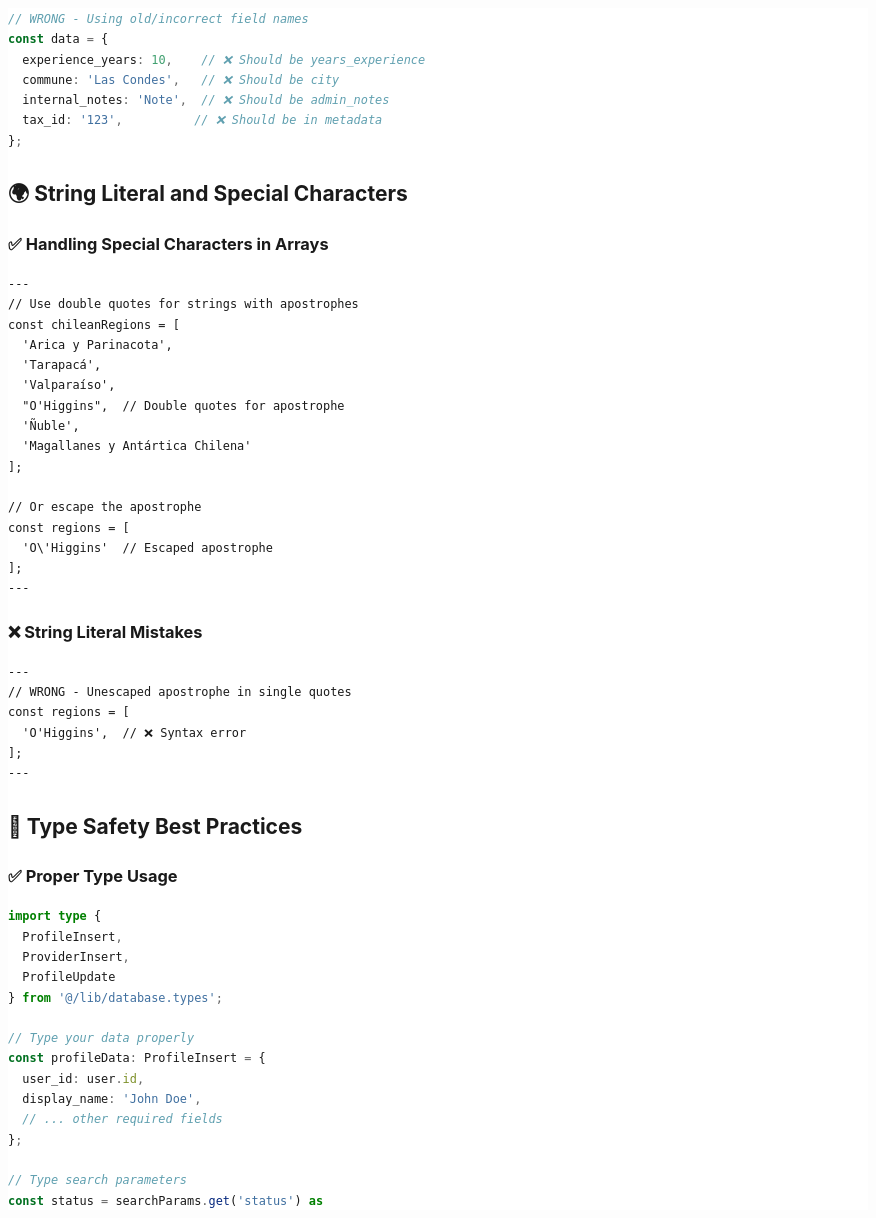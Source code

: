 ```typescript
// WRONG - Using old/incorrect field names
const data = {
  experience_years: 10,    // ❌ Should be years_experience
  commune: 'Las Condes',   // ❌ Should be city
  internal_notes: 'Note',  // ❌ Should be admin_notes
  tax_id: '123',          // ❌ Should be in metadata
};
```

## 🌍 String Literal and Special Characters

### ✅ Handling Special Characters in Arrays

```astro
---
// Use double quotes for strings with apostrophes
const chileanRegions = [
  'Arica y Parinacota',
  'Tarapacá',
  'Valparaíso',
  "O'Higgins",  // Double quotes for apostrophe
  'Ñuble',
  'Magallanes y Antártica Chilena'
];

// Or escape the apostrophe
const regions = [
  'O\'Higgins'  // Escaped apostrophe
];
---
```

### ❌ String Literal Mistakes

```astro
---
// WRONG - Unescaped apostrophe in single quotes
const regions = [
  'O'Higgins',  // ❌ Syntax error
];
---
```

## 🔧 Type Safety Best Practices

### ✅ Proper Type Usage

```typescript
import type { 
  ProfileInsert, 
  ProviderInsert, 
  ProfileUpdate 
} from '@/lib/database.types';

// Type your data properly
const profileData: ProfileInsert = {
  user_id: user.id,
  display_name: 'John Doe',
  // ... other required fields
};

// Type search parameters
const status = searchParams.get('status') as 
```